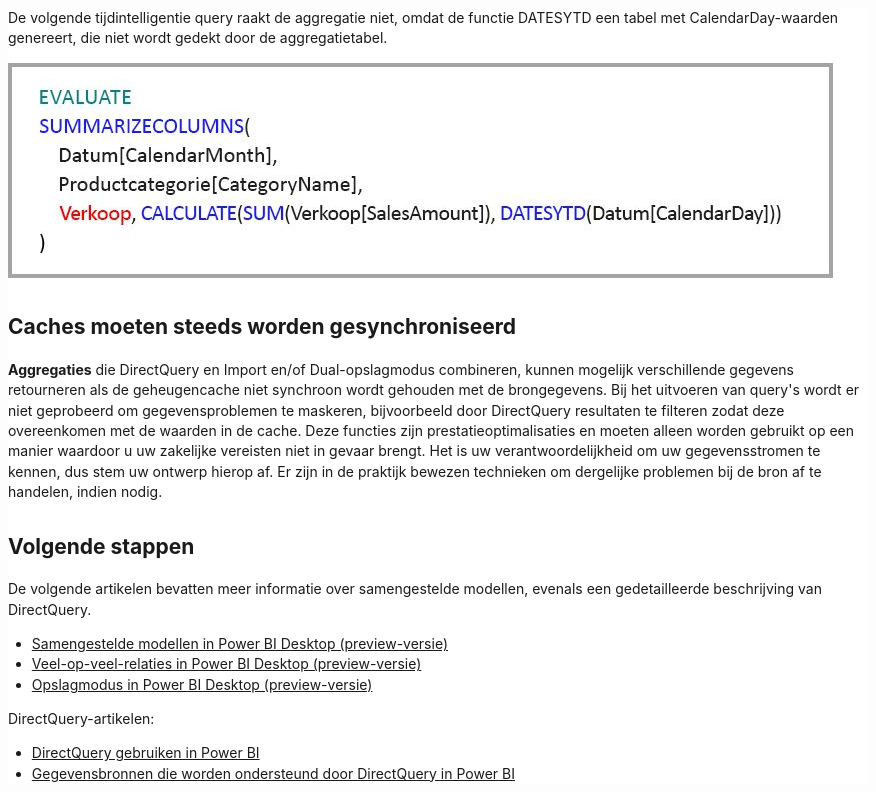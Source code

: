 De volgende tijdintelligentie query raakt de aggregatie niet, omdat de functie DATESYTD een tabel met CalendarDay-waarden genereert, die niet wordt gedekt door de aggregatietabel.

![queryvoorbeeld](media/desktop-aggregations/aggregations-code_11.jpg)

## <a name="caches-should-be-kept-in-sync"></a>Caches moeten steeds worden gesynchroniseerd

**Aggregaties** die DirectQuery en Import en/of Dual-opslagmodus combineren, kunnen mogelijk verschillende gegevens retourneren als de geheugencache niet synchroon wordt gehouden met de brongegevens. Bij het uitvoeren van query's wordt er niet geprobeerd om gegevensproblemen te maskeren, bijvoorbeeld door DirectQuery resultaten te filteren zodat deze overeenkomen met de waarden in de cache. Deze functies zijn prestatieoptimalisaties en moeten alleen worden gebruikt op een manier waardoor u uw zakelijke vereisten niet in gevaar brengt. Het is uw verantwoordelijkheid om uw gegevensstromen te kennen, dus stem uw ontwerp hierop af. Er zijn in de praktijk bewezen technieken om dergelijke problemen bij de bron af te handelen, indien nodig.

## <a name="next-steps"></a>Volgende stappen

De volgende artikelen bevatten meer informatie over samengestelde modellen, evenals een gedetailleerde beschrijving van DirectQuery.

* [Samengestelde modellen in Power BI Desktop (preview-versie)](desktop-composite-models.md)
* [Veel-op-veel-relaties in Power BI Desktop (preview-versie)](desktop-many-to-many-relationships.md)
* [Opslagmodus in Power BI Desktop (preview-versie)](desktop-storage-mode.md)

DirectQuery-artikelen:

* [DirectQuery gebruiken in Power BI](desktop-directquery-about.md)
* [Gegevensbronnen die worden ondersteund door DirectQuery in Power BI](desktop-directquery-data-sources.md)

